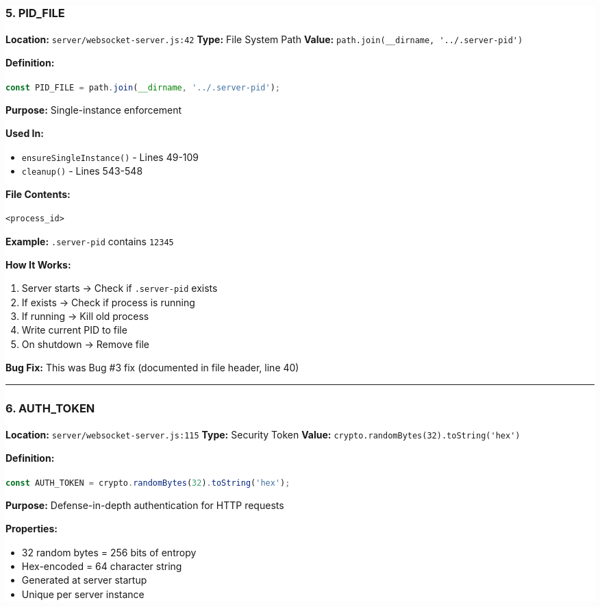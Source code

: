
### 5. PID_FILE

**Location:** `server/websocket-server.js:42`
**Type:** File System Path
**Value:** `path.join(__dirname, '../.server-pid')`

**Definition:**

```javascript
const PID_FILE = path.join(__dirname, '../.server-pid');
```

**Purpose:** Single-instance enforcement

**Used In:**

- `ensureSingleInstance()` - Lines 49-109
- `cleanup()` - Lines 543-548

**File Contents:**

```
<process_id>
```

**Example:** `.server-pid` contains `12345`

**How It Works:**

1. Server starts → Check if `.server-pid` exists
2. If exists → Check if process is running
3. If running → Kill old process
4. Write current PID to file
5. On shutdown → Remove file

**Bug Fix:** This was Bug #3 fix (documented in file header, line 40)

---

### 6. AUTH_TOKEN

**Location:** `server/websocket-server.js:115`
**Type:** Security Token
**Value:** `crypto.randomBytes(32).toString('hex')`

**Definition:**

```javascript
const AUTH_TOKEN = crypto.randomBytes(32).toString('hex');
```

**Purpose:** Defense-in-depth authentication for HTTP requests

**Properties:**

- 32 random bytes = 256 bits of entropy
- Hex-encoded = 64 character string
- Generated at server startup
- Unique per server instance
